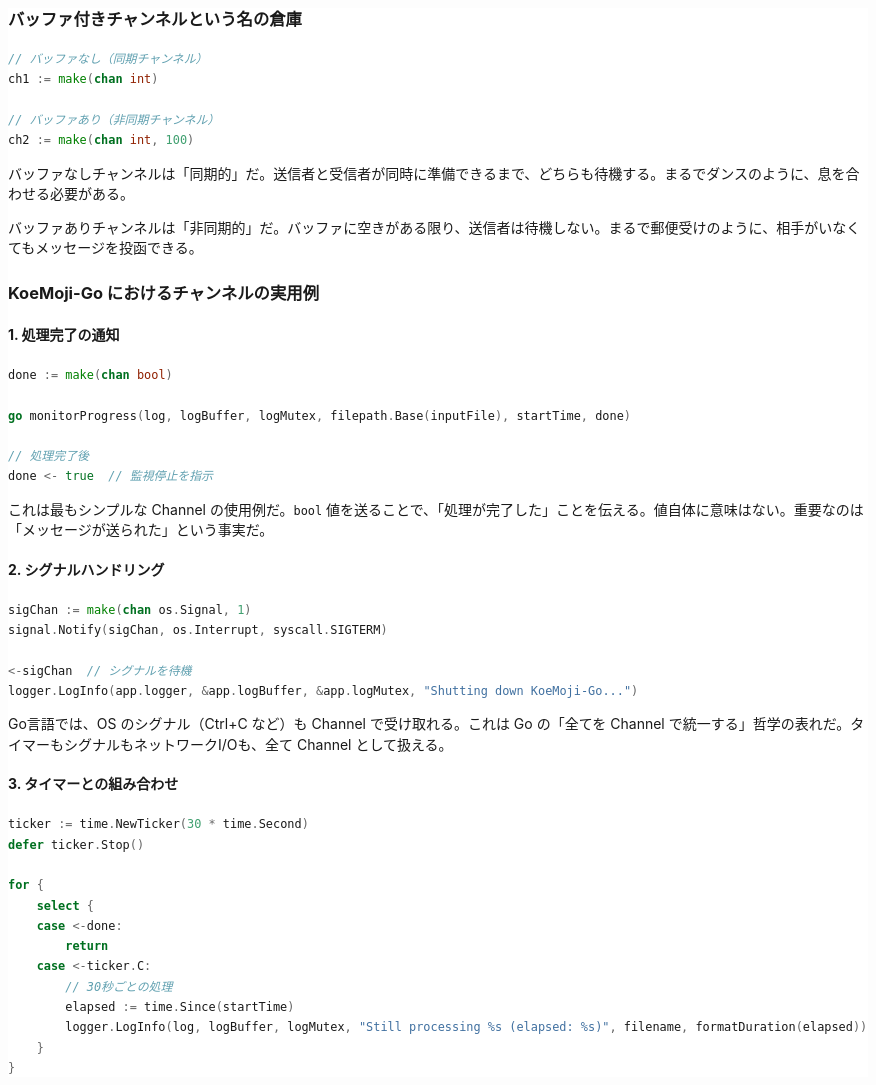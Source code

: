 ### バッファ付きチャンネルという名の倉庫

```go
// バッファなし（同期チャンネル）
ch1 := make(chan int)

// バッファあり（非同期チャンネル）
ch2 := make(chan int, 100)
```

バッファなしチャンネルは「同期的」だ。送信者と受信者が同時に準備できるまで、どちらも待機する。まるでダンスのように、息を合わせる必要がある。

バッファありチャンネルは「非同期的」だ。バッファに空きがある限り、送信者は待機しない。まるで郵便受けのように、相手がいなくてもメッセージを投函できる。

### KoeMoji-Go におけるチャンネルの実用例

#### 1. 処理完了の通知

```go
done := make(chan bool)

go monitorProgress(log, logBuffer, logMutex, filepath.Base(inputFile), startTime, done)

// 処理完了後
done <- true  // 監視停止を指示
```

これは最もシンプルな Channel の使用例だ。`bool` 値を送ることで、「処理が完了した」ことを伝える。値自体に意味はない。重要なのは「メッセージが送られた」という事実だ。

#### 2. シグナルハンドリング

```go
sigChan := make(chan os.Signal, 1)
signal.Notify(sigChan, os.Interrupt, syscall.SIGTERM)

<-sigChan  // シグナルを待機
logger.LogInfo(app.logger, &app.logBuffer, &app.logMutex, "Shutting down KoeMoji-Go...")
```

Go言語では、OS のシグナル（Ctrl+C など）も Channel で受け取れる。これは Go の「全てを Channel で統一する」哲学の表れだ。タイマーもシグナルもネットワークI/Oも、全て Channel として扱える。

#### 3. タイマーとの組み合わせ

```go
ticker := time.NewTicker(30 * time.Second)
defer ticker.Stop()

for {
    select {
    case <-done:
        return
    case <-ticker.C:
        // 30秒ごとの処理
        elapsed := time.Since(startTime)
        logger.LogInfo(log, logBuffer, logMutex, "Still processing %s (elapsed: %s)", filename, formatDuration(elapsed))
    }
}
```
